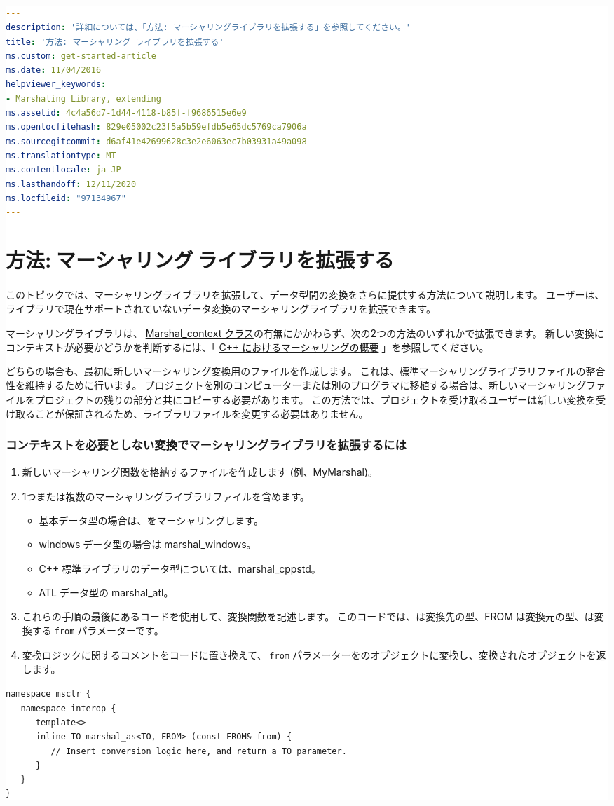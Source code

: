 ```yaml
---
description: '詳細については、「方法: マーシャリングライブラリを拡張する」を参照してください。'
title: '方法: マーシャリング ライブラリを拡張する'
ms.custom: get-started-article
ms.date: 11/04/2016
helpviewer_keywords:
- Marshaling Library, extending
ms.assetid: 4c4a56d7-1d44-4118-b85f-f9686515e6e9
ms.openlocfilehash: 829e05002c23f5a5b59efdb5e65dc5769ca7906a
ms.sourcegitcommit: d6af41e42699628c3e2e6063ec7b03931a49a098
ms.translationtype: MT
ms.contentlocale: ja-JP
ms.lasthandoff: 12/11/2020
ms.locfileid: "97134967"
---
```

# <a name="how-to-extend-the-marshaling-library"></a>方法: マーシャリング ライブラリを拡張する

このトピックでは、マーシャリングライブラリを拡張して、データ型間の変換をさらに提供する方法について説明します。 ユーザーは、ライブラリで現在サポートされていないデータ変換のマーシャリングライブラリを拡張できます。

マーシャリングライブラリは、 [Marshal_context クラス](../dotnet/marshal-context-class.md)の有無にかかわらず、次の2つの方法のいずれかで拡張できます。 新しい変換にコンテキストが必要かどうかを判断するには、「 [C++ におけるマーシャリングの概要](../dotnet/overview-of-marshaling-in-cpp.md) 」を参照してください。

どちらの場合も、最初に新しいマーシャリング変換用のファイルを作成します。 これは、標準マーシャリングライブラリファイルの整合性を維持するために行います。 プロジェクトを別のコンピューターまたは別のプログラマに移植する場合は、新しいマーシャリングファイルをプロジェクトの残りの部分と共にコピーする必要があります。 この方法では、プロジェクトを受け取るユーザーは新しい変換を受け取ることが保証されるため、ライブラリファイルを変更する必要はありません。

### <a name="to-extend-the-marshaling-library-with-a-conversion-that-does-not-require-a-context"></a>コンテキストを必要としない変換でマーシャリングライブラリを拡張するには

1. 新しいマーシャリング関数を格納するファイルを作成します (例、MyMarshal)。

1. 1つまたは複数のマーシャリングライブラリファイルを含めます。

   - 基本データ型の場合は、をマーシャリングします。

   - windows データ型の場合は marshal_windows。

   - C++ 標準ライブラリのデータ型については、marshal_cppstd。

   - ATL データ型の marshal_atl。

1. これらの手順の最後にあるコードを使用して、変換関数を記述します。 このコードでは、は変換先の型、FROM は変換元の型、は変換する `from` パラメーターです。

1. 変換ロジックに関するコメントをコードに置き換えて、 `from` パラメーターをのオブジェクトに変換し、変換されたオブジェクトを返します。

```
namespace msclr {
   namespace interop {
      template<>
      inline TO marshal_as<TO, FROM> (const FROM& from) {
         // Insert conversion logic here, and return a TO parameter.
      }
   }
}
```
